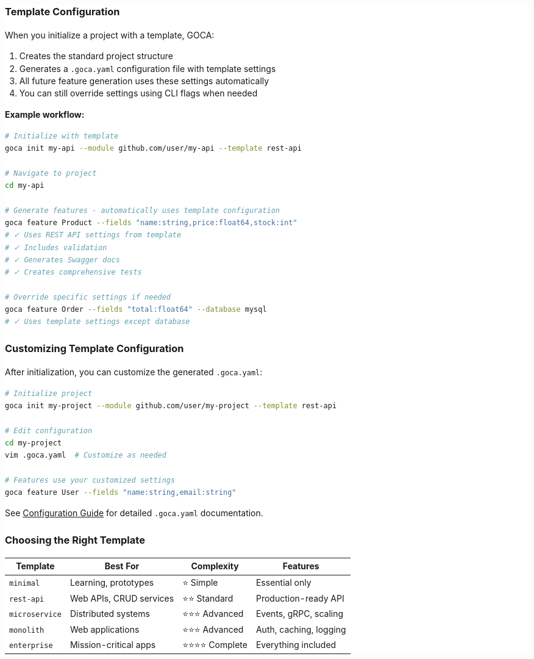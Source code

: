 ### Template Configuration

When you initialize a project with a template, GOCA:

1. Creates the standard project structure
2. Generates a `.goca.yaml` configuration file with template settings
3. All future feature generation uses these settings automatically
4. You can still override settings using CLI flags when needed

**Example workflow:**

```bash
# Initialize with template
goca init my-api --module github.com/user/my-api --template rest-api

# Navigate to project
cd my-api

# Generate features - automatically uses template configuration
goca feature Product --fields "name:string,price:float64,stock:int"
# ✓ Uses REST API settings from template
# ✓ Includes validation
# ✓ Generates Swagger docs
# ✓ Creates comprehensive tests

# Override specific settings if needed
goca feature Order --fields "total:float64" --database mysql
# ✓ Uses template settings except database
```

### Customizing Template Configuration

After initialization, you can customize the generated `.goca.yaml`:

```bash
# Initialize project
goca init my-project --module github.com/user/my-project --template rest-api

# Edit configuration
cd my-project
vim .goca.yaml  # Customize as needed

# Features use your customized settings
goca feature User --fields "name:string,email:string"
```

See [Configuration Guide](/guide/configuration) for detailed `.goca.yaml` documentation.

### Choosing the Right Template

| Template       | Best For                | Complexity    | Features               |
| -------------- | ----------------------- | ------------- | ---------------------- |
| `minimal`      | Learning, prototypes    | ⭐ Simple      | Essential only         |
| `rest-api`     | Web APIs, CRUD services | ⭐⭐ Standard   | Production-ready API   |
| `microservice` | Distributed systems     | ⭐⭐⭐ Advanced  | Events, gRPC, scaling  |
| `monolith`     | Web applications        | ⭐⭐⭐ Advanced  | Auth, caching, logging |
| `enterprise`   | Mission-critical apps   | ⭐⭐⭐⭐ Complete | Everything included    |
